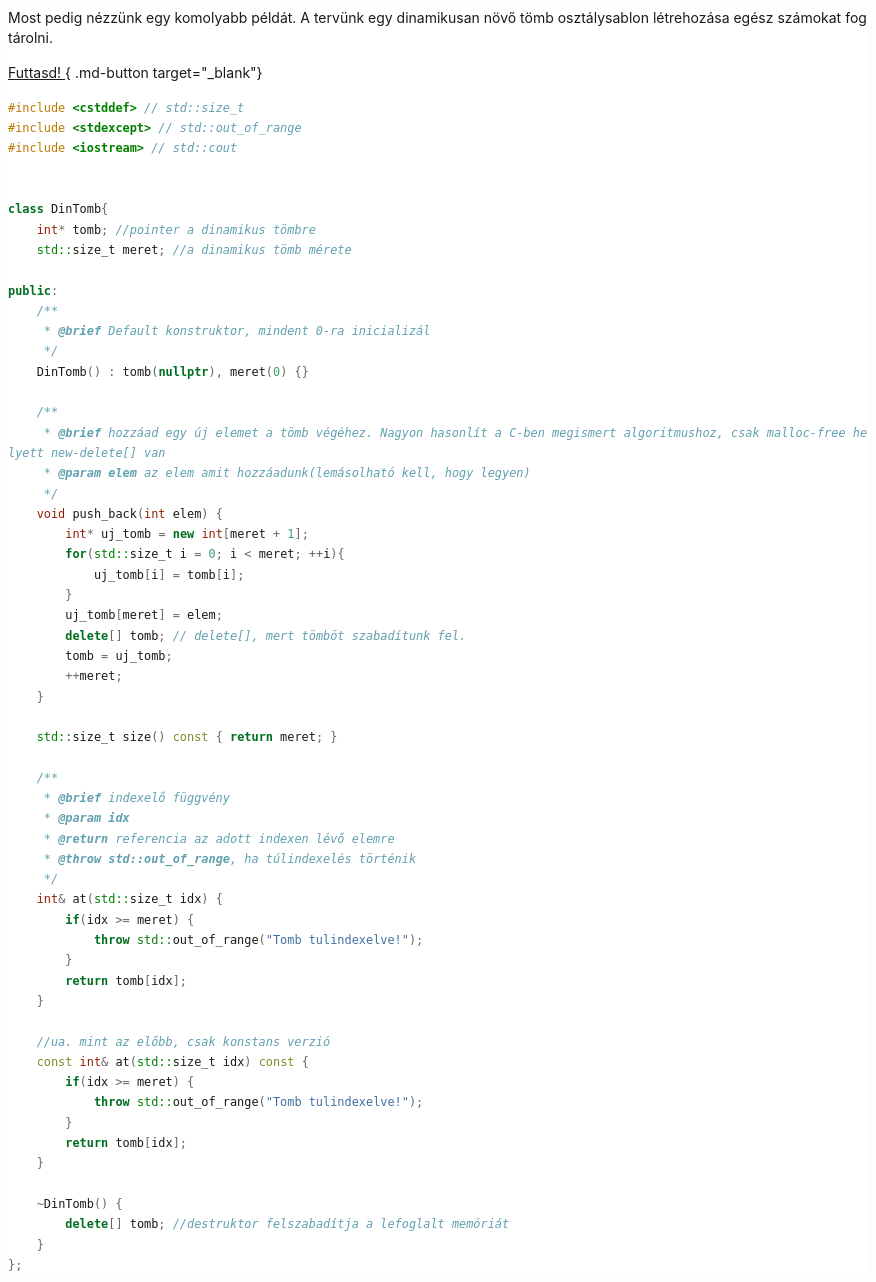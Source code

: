 Most pedig nézzünk egy komolyabb példát. 
A tervünk egy dinamikusan növő tömb osztálysablon létrehozása egész számokat fog tárolni.

[ Futtasd! ](<https://godbolt.org/z/Y6jW9xM63>){ .md-button target="_blank"}
```cpp
#include <cstddef> // std::size_t
#include <stdexcept> // std::out_of_range
#include <iostream> // std::cout


class DinTomb{
    int* tomb; //pointer a dinamikus tömbre
    std::size_t meret; //a dinamikus tömb mérete

public:
    /**
     * @brief Default konstruktor, mindent 0-ra inicializál
     */
    DinTomb() : tomb(nullptr), meret(0) {}

    /**
     * @brief hozzáad egy új elemet a tömb végéhez. Nagyon hasonlít a C-ben megismert algoritmushoz, csak malloc-free helyett new-delete[] van
     * @param elem az elem amit hozzáadunk(lemásolható kell, hogy legyen)
     */
    void push_back(int elem) {
        int* uj_tomb = new int[meret + 1];
        for(std::size_t i = 0; i < meret; ++i){
            uj_tomb[i] = tomb[i];
        }
        uj_tomb[meret] = elem;
        delete[] tomb; // delete[], mert tömböt szabadítunk fel.
        tomb = uj_tomb;
        ++meret;
    }

    std::size_t size() const { return meret; }

    /**
     * @brief indexelő függvény
     * @param idx
     * @return referencia az adott indexen lévő elemre
     * @throw std::out_of_range, ha túlindexelés történik
     */
    int& at(std::size_t idx) {
        if(idx >= meret) {
            throw std::out_of_range("Tomb tulindexelve!");
        }
        return tomb[idx];
    }

    //ua. mint az előbb, csak konstans verzió
    const int& at(std::size_t idx) const { 
        if(idx >= meret) {
            throw std::out_of_range("Tomb tulindexelve!");
        }
        return tomb[idx];
    }

    ~DinTomb() {
        delete[] tomb; //destruktor felszabadítja a lefoglalt memóriát
    }
};

```